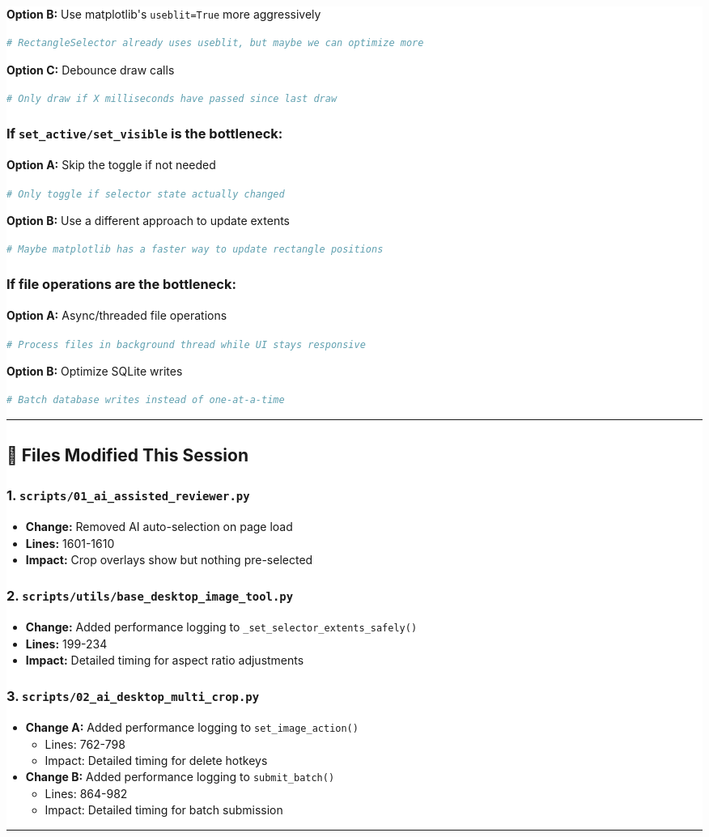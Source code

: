 **Option B:** Use matplotlib's `useblit=True` more aggressively
```python
# RectangleSelector already uses useblit, but maybe we can optimize more
```

**Option C:** Debounce draw calls
```python
# Only draw if X milliseconds have passed since last draw
```

### If `set_active/set_visible` is the bottleneck:

**Option A:** Skip the toggle if not needed
```python
# Only toggle if selector state actually changed
```

**Option B:** Use a different approach to update extents
```python
# Maybe matplotlib has a faster way to update rectangle positions
```

### If file operations are the bottleneck:

**Option A:** Async/threaded file operations
```python
# Process files in background thread while UI stays responsive
```

**Option B:** Optimize SQLite writes
```python
# Batch database writes instead of one-at-a-time
```

---

## 📝 **Files Modified This Session**

### 1. `scripts/01_ai_assisted_reviewer.py`
- **Change:** Removed AI auto-selection on page load
- **Lines:** 1601-1610
- **Impact:** Crop overlays show but nothing pre-selected

### 2. `scripts/utils/base_desktop_image_tool.py`
- **Change:** Added performance logging to `_set_selector_extents_safely()`
- **Lines:** 199-234
- **Impact:** Detailed timing for aspect ratio adjustments

### 3. `scripts/02_ai_desktop_multi_crop.py`
- **Change A:** Added performance logging to `set_image_action()`
  - Lines: 762-798
  - Impact: Detailed timing for delete hotkeys
- **Change B:** Added performance logging to `submit_batch()`
  - Lines: 864-982
  - Impact: Detailed timing for batch submission

---